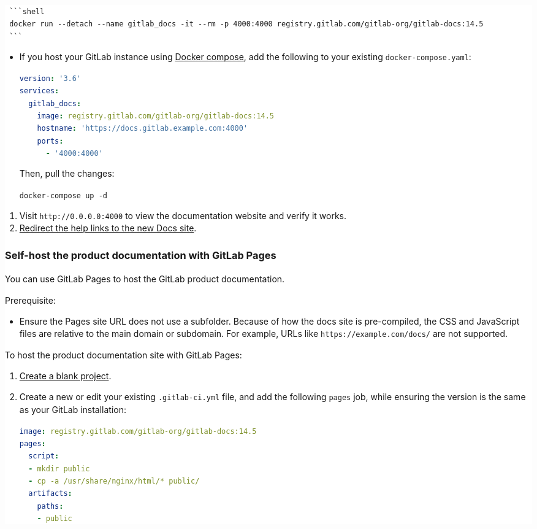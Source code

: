      ```shell
     docker run --detach --name gitlab_docs -it --rm -p 4000:4000 registry.gitlab.com/gitlab-org/gitlab-docs:14.5
     ```

   - If you host your GitLab instance using
     [Docker compose](../install/docker.md#install-gitlab-using-docker-compose),
     add the following to your existing `docker-compose.yaml`:

     ```yaml
     version: '3.6'
     services:
       gitlab_docs:
         image: registry.gitlab.com/gitlab-org/gitlab-docs:14.5
         hostname: 'https://docs.gitlab.example.com:4000'
         ports:
           - '4000:4000'
     ```

     Then, pull the changes:

     ```shell
     docker-compose up -d
     ```

1. Visit `http://0.0.0.0:4000` to view the documentation website and verify
   it works.
1. [Redirect the help links to the new Docs site](#redirect-the-help-links-to-the-new-docs-site).

### Self-host the product documentation with GitLab Pages

You can use GitLab Pages to host the GitLab product documentation.

Prerequisite:

- Ensure the Pages site URL does not use a subfolder. Because of how the docs
  site is pre-compiled, the CSS and JavaScript files are relative to the
  main domain or subdomain. For example, URLs like `https://example.com/docs/`
  are not supported.

To host the product documentation site with GitLab Pages:

1. [Create a blank project](../user/project/working_with_projects.md#create-a-blank-project).
1. Create a new or edit your existing `.gitlab-ci.yml` file, and add the following
   `pages` job, while ensuring the version is the same as your GitLab installation:

   ```yaml
   image: registry.gitlab.com/gitlab-org/gitlab-docs:14.5
   pages:
     script:
     - mkdir public
     - cp -a /usr/share/nginx/html/* public/
     artifacts:
       paths:
       - public
   ```
